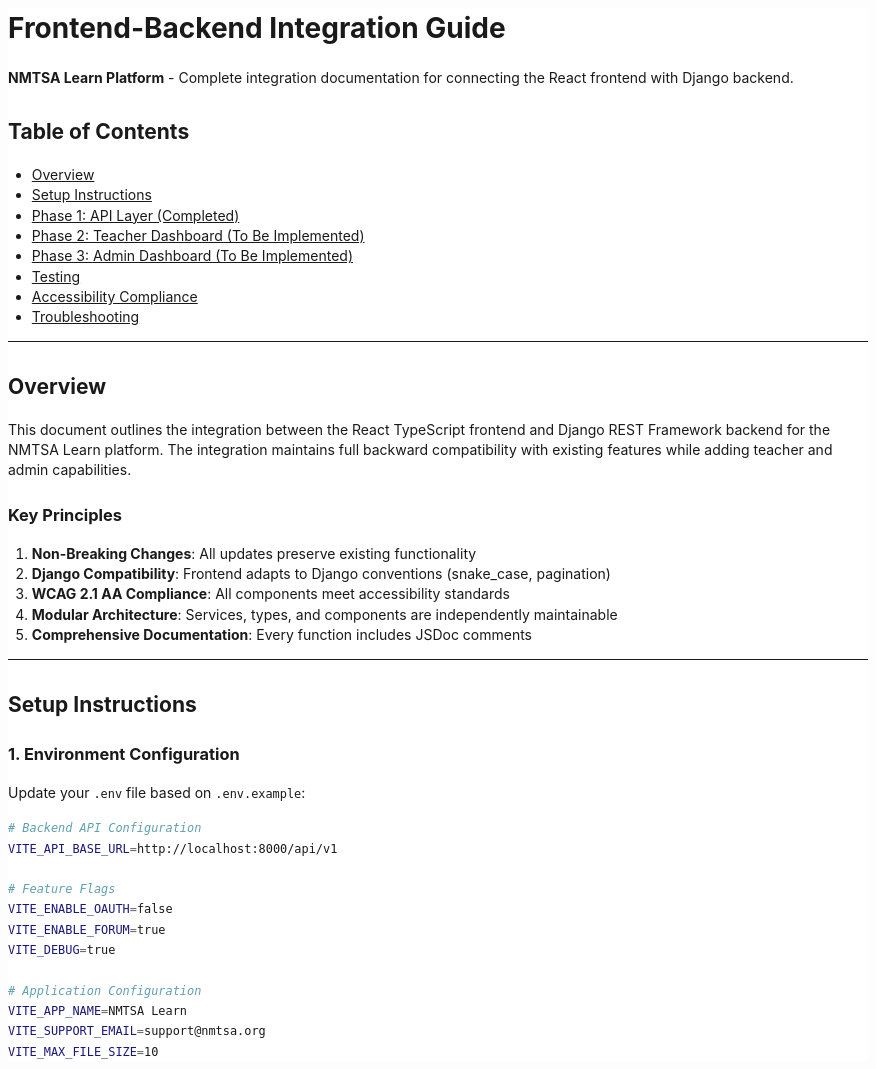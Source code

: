 # Frontend-Backend Integration Guide

**NMTSA Learn Platform** - Complete integration documentation for connecting the React frontend with Django backend.

## Table of Contents

- [Overview](#overview)
- [Setup Instructions](#setup-instructions)
- [Phase 1: API Layer (Completed)](#phase-1-api-layer-completed)
- [Phase 2: Teacher Dashboard (To Be Implemented)](#phase-2-teacher-dashboard-to-be-implemented)
- [Phase 3: Admin Dashboard (To Be Implemented)](#phase-3-admin-dashboard-to-be-implemented)
- [Testing](#testing)
- [Accessibility Compliance](#accessibility-compliance)
- [Troubleshooting](#troubleshooting)

---

## Overview

This document outlines the integration between the React TypeScript frontend and Django REST Framework backend for the NMTSA Learn platform. The integration maintains full backward compatibility with existing features while adding teacher and admin capabilities.

### Key Principles

1. **Non-Breaking Changes**: All updates preserve existing functionality
2. **Django Compatibility**: Frontend adapts to Django conventions (snake_case, pagination)
3. **WCAG 2.1 AA Compliance**: All components meet accessibility standards
4. **Modular Architecture**: Services, types, and components are independently maintainable
5. **Comprehensive Documentation**: Every function includes JSDoc comments

---

## Setup Instructions

### 1. Environment Configuration

Update your `.env` file based on `.env.example`:

```bash
# Backend API Configuration
VITE_API_BASE_URL=http://localhost:8000/api/v1

# Feature Flags
VITE_ENABLE_OAUTH=false
VITE_ENABLE_FORUM=true
VITE_DEBUG=true

# Application Configuration
VITE_APP_NAME=NMTSA Learn
VITE_SUPPORT_EMAIL=support@nmtsa.org
VITE_MAX_FILE_SIZE=10
```
